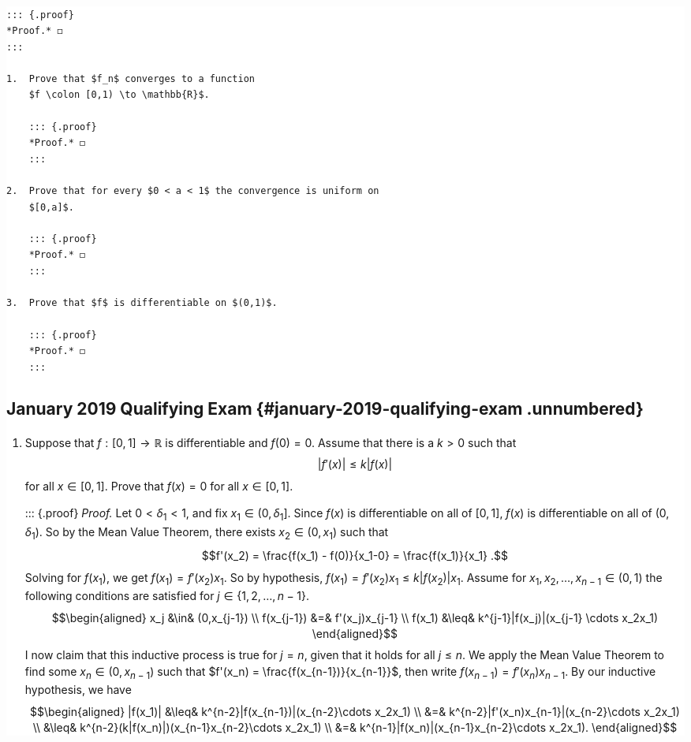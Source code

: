     ::: {.proof}
    *Proof.* ◻
    :::

    1.  Prove that $f_n$ converges to a function
        $f \colon [0,1) \to \mathbb{R}$.

        ::: {.proof}
        *Proof.* ◻
        :::

    2.  Prove that for every $0 < a < 1$ the convergence is uniform on
        $[0,a]$.

        ::: {.proof}
        *Proof.* ◻
        :::

    3.  Prove that $f$ is differentiable on $(0,1)$.

        ::: {.proof}
        *Proof.* ◻
        :::

## January 2019 Qualifying Exam {#january-2019-qualifying-exam .unnumbered}

1.  Suppose that $f: [0,1] \to \mathbb{R}$ is differentiable and
    $f(0) = 0$. Assume that there is a $k > 0$ such that
    $$|f'(x)| \leq k|f(x)|$$ for all $x\in [0,1]$. Prove that $f(x) = 0$
    for all $x\in [0,1]$.

    ::: {.proof}
    *Proof.* Let $0<\delta_1<1$, and fix $x_1 \in (0, \delta_1]$. Since
    $f(x)$ is differentiable on all of $[0,1]$, $f(x)$ is differentiable
    on all of $(0, \delta_1)$. So by the Mean Value Theorem, there
    exists $x_2 \in (0, x_1)$ such that
    $$f'(x_2) = \frac{f(x_1) - f(0)}{x_1-0} = \frac{f(x_1)}{x_1} .$$
    Solving for $f(x_1)$, we get $f(x_1) = f'(x_2)x_1$. So by
    hypothesis, $f(x_1) = f'(x_2) x_1 \leq k|f(x_2)|x_1$. Assume for
    $x_1, x_2, \ldots, x_{n-1} \in (0,1)$ the following conditions are
    satisfied for $j\in\{1,2,\ldots, n-1\}$. $$\begin{aligned}
        x_j &\in& (0,x_{j-1}) \\
        f(x_{j-1}) &=& f'(x_j)x_{j-1} \\
        f(x_1) &\leq& k^{j-1}|f(x_j)|(x_{j-1} \cdots x_2x_1)
        \end{aligned}$$ I now claim that this inductive process is true
    for $j=n$, given that it holds for all $j \leq n$. We apply the Mean
    Value Theorem to find some $x_n \in (0, x_{n-1})$ such that
    $f'(x_n) = \frac{f(x_{n-1})}{x_{n-1}}$, then write
    $f(x_{n-1}) = f'(x_n)x_{n-1}.$ By our inductive hypothesis, we have
    $$\begin{aligned}
        |f(x_1)| &\leq& k^{n-2}|f(x_{n-1})|(x_{n-2}\cdots x_2x_1) \\
        &=& k^{n-2}|f'(x_n)x_{n-1}|(x_{n-2}\cdots x_2x_1)  \\
        &\leq& k^{n-2}(k|f(x_n)|)(x_{n-1}x_{n-2}\cdots x_2x_1) \\
        &=& k^{n-1}|f(x_n)|(x_{n-1}x_{n-2}\cdots x_2x_1).
        \end{aligned}$$
